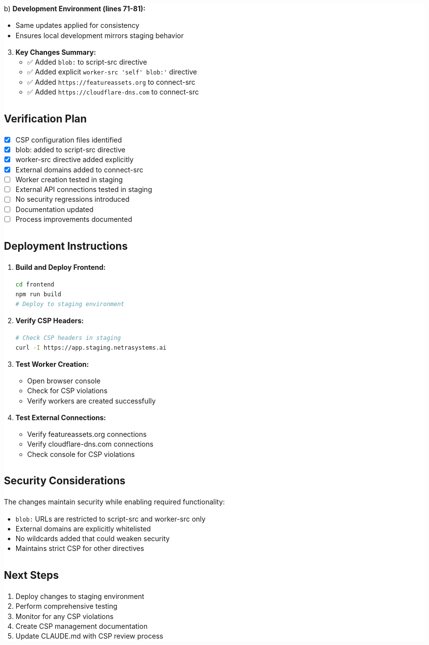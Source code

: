    b) **Development Environment (lines 71-81):**
   - Same updates applied for consistency
   - Ensures local development mirrors staging behavior

3. **Key Changes Summary:**
   - ✅ Added `blob:` to script-src directive
   - ✅ Added explicit `worker-src 'self' blob:'` directive
   - ✅ Added `https://featureassets.org` to connect-src
   - ✅ Added `https://cloudflare-dns.com` to connect-src

## Verification Plan
- [x] CSP configuration files identified
- [x] blob: added to script-src directive
- [x] worker-src directive added explicitly
- [x] External domains added to connect-src
- [ ] Worker creation tested in staging
- [ ] External API connections tested in staging
- [ ] No security regressions introduced
- [ ] Documentation updated
- [ ] Process improvements documented

## Deployment Instructions

1. **Build and Deploy Frontend:**
   ```bash
   cd frontend
   npm run build
   # Deploy to staging environment
   ```

2. **Verify CSP Headers:**
   ```bash
   # Check CSP headers in staging
   curl -I https://app.staging.netrasystems.ai
   ```

3. **Test Worker Creation:**
   - Open browser console
   - Check for CSP violations
   - Verify workers are created successfully

4. **Test External Connections:**
   - Verify featureassets.org connections
   - Verify cloudflare-dns.com connections
   - Check console for CSP violations

## Security Considerations

The changes maintain security while enabling required functionality:
- `blob:` URLs are restricted to script-src and worker-src only
- External domains are explicitly whitelisted
- No wildcards added that could weaken security
- Maintains strict CSP for other directives

## Next Steps
1. Deploy changes to staging environment
2. Perform comprehensive testing
3. Monitor for any CSP violations
4. Create CSP management documentation
5. Update CLAUDE.md with CSP review process